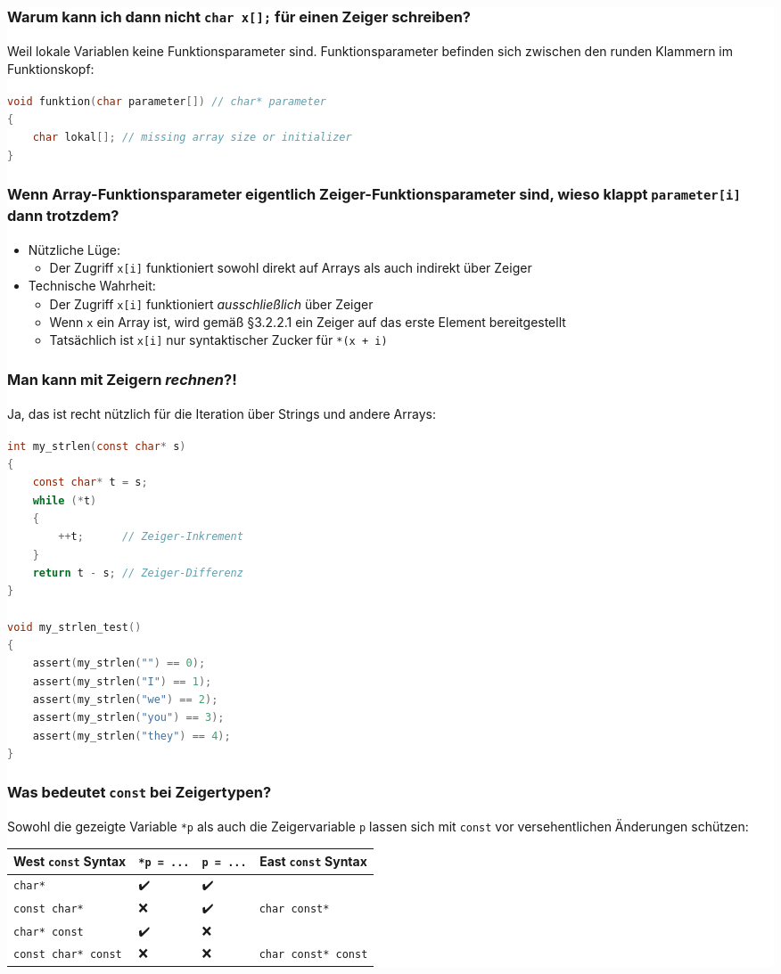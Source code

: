 ### Warum kann ich dann nicht `char x[];` für einen Zeiger schreiben?

Weil lokale Variablen keine Funktionsparameter sind.
Funktionsparameter befinden sich zwischen den runden Klammern im Funktionskopf:

```c
void funktion(char parameter[]) // char* parameter
{
    char lokal[]; // missing array size or initializer
}
```

### Wenn Array-Funktionsparameter eigentlich Zeiger-Funktionsparameter sind, wieso klappt `parameter[i]` dann trotzdem?

- Nützliche Lüge:
  - Der Zugriff `x[i]` funktioniert sowohl direkt auf Arrays als auch indirekt über Zeiger
- Technische Wahrheit:
  - Der Zugriff `x[i]` funktioniert *ausschließlich* über Zeiger
  - Wenn `x` ein Array ist, wird gemäß §3.2.2.1 ein Zeiger auf das erste Element bereitgestellt
  - Tatsächlich ist `x[i]` nur syntaktischer Zucker für `*(x + i)`

### Man kann mit Zeigern *rechnen*?!

Ja, das ist recht nützlich für die Iteration über Strings und andere Arrays:

```c
int my_strlen(const char* s)
{
    const char* t = s;
    while (*t)
    {
        ++t;      // Zeiger-Inkrement
    }
    return t - s; // Zeiger-Differenz
}

void my_strlen_test()
{
    assert(my_strlen("") == 0);
    assert(my_strlen("I") == 1);
    assert(my_strlen("we") == 2);
    assert(my_strlen("you") == 3);
    assert(my_strlen("they") == 4);
}
```

### Was bedeutet `const` bei Zeigertypen?

Sowohl die gezeigte Variable `*p` als auch die Zeigervariable `p`
lassen sich mit `const` vor versehentlichen Änderungen schützen:

| West `const` Syntax | `*p = ...` | `p = ...` | East `const` Syntax |
| ------------------- | ---------- | --------- | ------------------- |
| `char*`             | ✔️         | ✔️       |                     |
| `const char*`       | ❌         | ✔️       | `char const*`       |
| `char* const`       | ✔️         | ❌       |                     |
| `const char* const` | ❌         | ❌       | `char const* const` |
